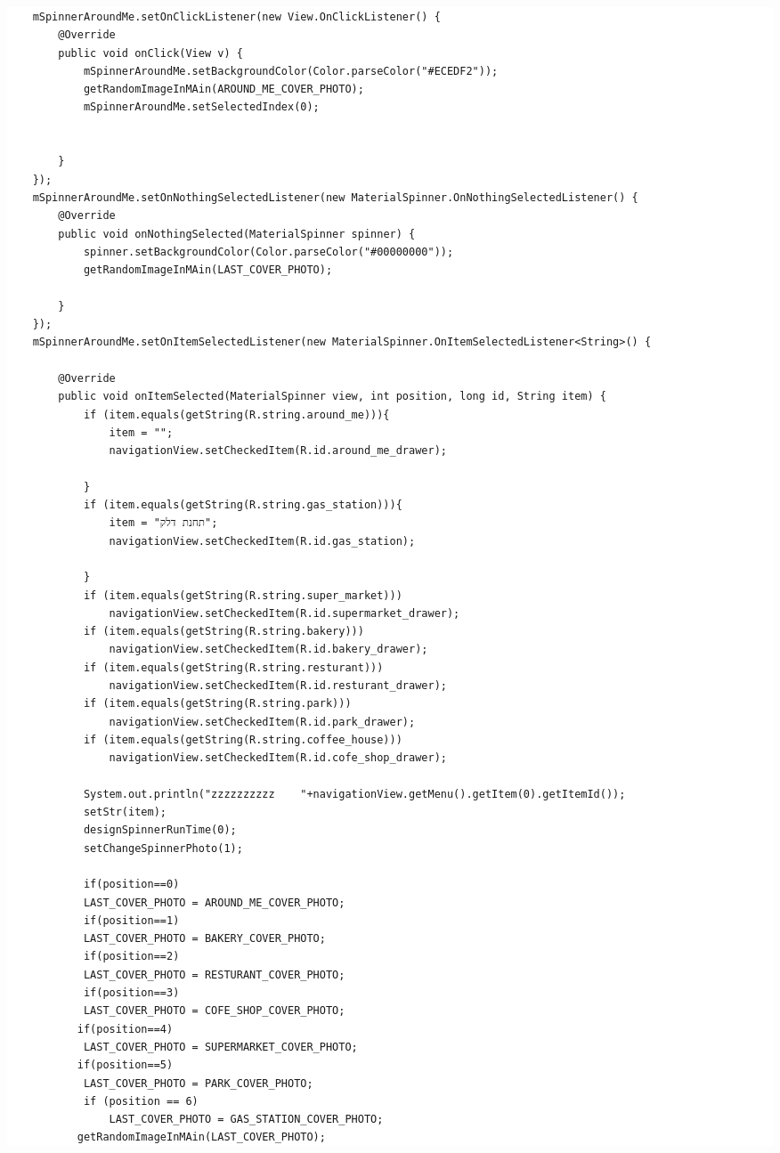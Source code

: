         mSpinnerAroundMe.setOnClickListener(new View.OnClickListener() {
            @Override
            public void onClick(View v) {
                mSpinnerAroundMe.setBackgroundColor(Color.parseColor("#ECEDF2"));
                getRandomImageInMAin(AROUND_ME_COVER_PHOTO);
                mSpinnerAroundMe.setSelectedIndex(0);


            }
        });
        mSpinnerAroundMe.setOnNothingSelectedListener(new MaterialSpinner.OnNothingSelectedListener() {
            @Override
            public void onNothingSelected(MaterialSpinner spinner) {
                spinner.setBackgroundColor(Color.parseColor("#00000000"));
                getRandomImageInMAin(LAST_COVER_PHOTO);

            }
        });
        mSpinnerAroundMe.setOnItemSelectedListener(new MaterialSpinner.OnItemSelectedListener<String>() {

            @Override
            public void onItemSelected(MaterialSpinner view, int position, long id, String item) {
                if (item.equals(getString(R.string.around_me))){
                    item = "";
                    navigationView.setCheckedItem(R.id.around_me_drawer);

                }
                if (item.equals(getString(R.string.gas_station))){
                    item = "תחנת דלק";
                    navigationView.setCheckedItem(R.id.gas_station);

                }
                if (item.equals(getString(R.string.super_market)))
                    navigationView.setCheckedItem(R.id.supermarket_drawer);
                if (item.equals(getString(R.string.bakery)))
                    navigationView.setCheckedItem(R.id.bakery_drawer);
                if (item.equals(getString(R.string.resturant)))
                    navigationView.setCheckedItem(R.id.resturant_drawer);
                if (item.equals(getString(R.string.park)))
                    navigationView.setCheckedItem(R.id.park_drawer);
                if (item.equals(getString(R.string.coffee_house)))
                    navigationView.setCheckedItem(R.id.cofe_shop_drawer);

                System.out.println("zzzzzzzzzz    "+navigationView.getMenu().getItem(0).getItemId());
                setStr(item);
                designSpinnerRunTime(0);
                setChangeSpinnerPhoto(1);

                if(position==0)
                LAST_COVER_PHOTO = AROUND_ME_COVER_PHOTO;
                if(position==1)
                LAST_COVER_PHOTO = BAKERY_COVER_PHOTO;
                if(position==2)
                LAST_COVER_PHOTO = RESTURANT_COVER_PHOTO;
                if(position==3)
                LAST_COVER_PHOTO = COFE_SHOP_COVER_PHOTO;
               if(position==4)
                LAST_COVER_PHOTO = SUPERMARKET_COVER_PHOTO;
               if(position==5)
                LAST_COVER_PHOTO = PARK_COVER_PHOTO;
                if (position == 6)
                    LAST_COVER_PHOTO = GAS_STATION_COVER_PHOTO;
               getRandomImageInMAin(LAST_COVER_PHOTO);
